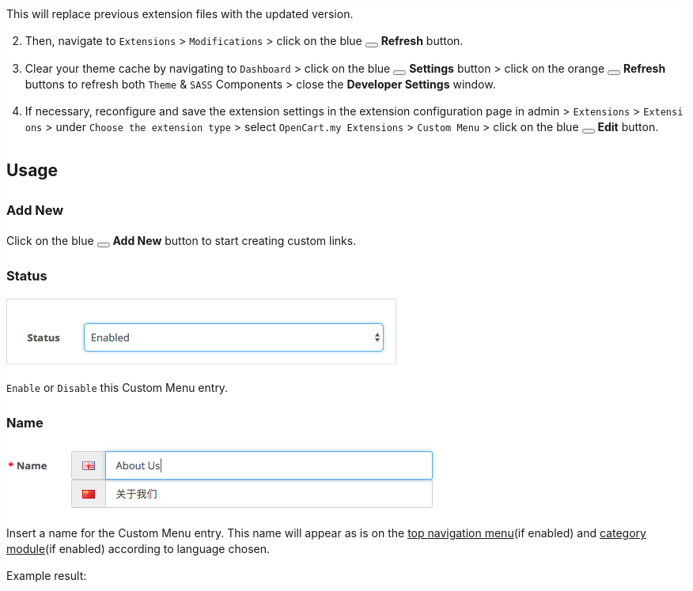   This will replace previous extension files with the updated version.

2. Then, navigate to `Extensions` \> `Modifications` \> click on the blue <button class="docute-button docute-button-primary"><i class="fa fa-refresh"></i></button> **Refresh** button.

3. Clear your theme cache by navigating to `Dashboard` \> click on the blue <button class="docute-button docute-button-primary"><i class="fa fa-cog"></i></button> **Settings** button \> click on the orange <button class="docute-button docute-button-warning"><i class="fa fa-refresh"></i></button> **Refresh** buttons to refresh both `Theme` & `SASS` Components \> close the **Developer Settings** window.

4. If necessary, reconfigure and save the extension settings in the extension configuration page in admin > `Extensions` \> `Extensions` \> under `Choose the extension type` \> select `OpenCart.my Extensions` > `Custom Menu` > click on the blue <button class="docute-button docute-button-primary"><i class="fa fa-pencil"></i></button> **Edit** button.

## Usage

### Add New

Click on the blue <button class="docute-button docute-button-primary"><i class="fa fa-plus"></i></button> **Add New** button to start creating custom links.

### Status

  ![usage Status](images/usage_status.png)

`Enable` or `Disable` this Custom Menu entry.

### Name

  ![usage Name](images/usage_name.png)

Insert a name for the Custom Menu entry. This name will appear as is on the [top navigation menu](#show-in-top-navigation)(if enabled) and [category module](#show-in-category-module)(if enabled) according to language chosen.

Example result:
